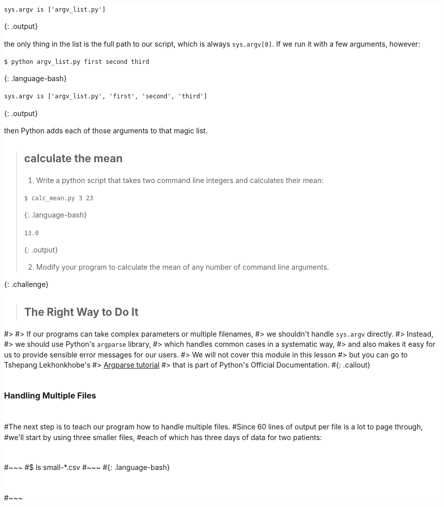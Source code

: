 ~~~
sys.argv is ['argv_list.py']
~~~
{: .output}

the only thing in the list is the full path to our script,
which is always `sys.argv[0]`.
If we run it with a few arguments, however:

~~~
$ python argv_list.py first second third
~~~
{: .language-bash}

~~~
sys.argv is ['argv_list.py', 'first', 'second', 'third']
~~~
{: .output}

then Python adds each of those arguments to that magic list.

> ## calculate the mean
>
> 1. Write a python script that takes two command line integers
> and calculates their mean:
>
> ~~~
> $ calc_mean.py 3 23
> ~~~
> {: .language-bash}
> 
> ~~~
> 13.0
> ~~~
> {: .output}
>
> 2. Modify your program to calculate the mean of any number of command line arguments.
> 
{: .challenge}

> ## The Right Way to Do It
#>
#> If our programs can take complex parameters or multiple filenames,
#> we shouldn't handle `sys.argv` directly.
#> Instead,
#> we should use Python's `argparse` library,
#> which handles common cases in a systematic way,
#> and also makes it easy for us to provide sensible error messages for our users.
#> We will not cover this module in this lesson
#> but you can go to Tshepang Lekhonkhobe's
#> [Argparse tutorial](http://docs.python.org/dev/howto/argparse.html)
#> that is part of Python's Official Documentation.
#{: .callout}
#
### Handling Multiple Files
#
#The next step is to teach our program how to handle multiple files.
#Since 60 lines of output per file is a lot to page through,
#we'll start by using three smaller files,
#each of which has three days of data for two patients:
#
#~~~
#$ ls small-*.csv
#~~~
#{: .language-bash}
#
#~~~